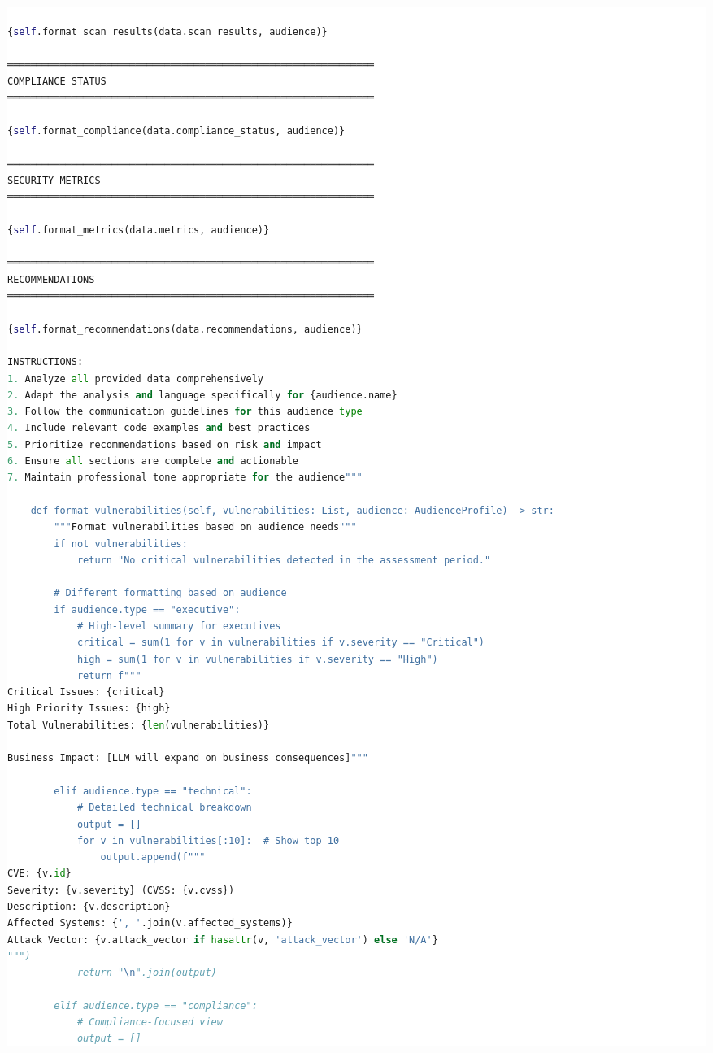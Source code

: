 ```python

{self.format_scan_results(data.scan_results, audience)}

═══════════════════════════════════════════════════════════════
COMPLIANCE STATUS
═══════════════════════════════════════════════════════════════

{self.format_compliance(data.compliance_status, audience)}

═══════════════════════════════════════════════════════════════
SECURITY METRICS
═══════════════════════════════════════════════════════════════

{self.format_metrics(data.metrics, audience)}

═══════════════════════════════════════════════════════════════
RECOMMENDATIONS
═══════════════════════════════════════════════════════════════

{self.format_recommendations(data.recommendations, audience)}

INSTRUCTIONS:
1. Analyze all provided data comprehensively
2. Adapt the analysis and language specifically for {audience.name}
3. Follow the communication guidelines for this audience type
4. Include relevant code examples and best practices
5. Prioritize recommendations based on risk and impact
6. Ensure all sections are complete and actionable
7. Maintain professional tone appropriate for the audience"""

    def format_vulnerabilities(self, vulnerabilities: List, audience: AudienceProfile) -> str:
        """Format vulnerabilities based on audience needs"""
        if not vulnerabilities:
            return "No critical vulnerabilities detected in the assessment period."
        
        # Different formatting based on audience
        if audience.type == "executive":
            # High-level summary for executives
            critical = sum(1 for v in vulnerabilities if v.severity == "Critical")
            high = sum(1 for v in vulnerabilities if v.severity == "High")
            return f"""
Critical Issues: {critical}
High Priority Issues: {high}
Total Vulnerabilities: {len(vulnerabilities)}

Business Impact: [LLM will expand on business consequences]"""
        
        elif audience.type == "technical":
            # Detailed technical breakdown
            output = []
            for v in vulnerabilities[:10]:  # Show top 10
                output.append(f"""
CVE: {v.id}
Severity: {v.severity} (CVSS: {v.cvss})
Description: {v.description}
Affected Systems: {', '.join(v.affected_systems)}
Attack Vector: {v.attack_vector if hasattr(v, 'attack_vector') else 'N/A'}
""")
            return "\n".join(output)
        
        elif audience.type == "compliance":
            # Compliance-focused view
            output = []
```